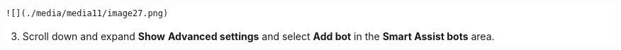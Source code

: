     ![](./media/media11/image27.png)

3.  Scroll down and expand **Show** **Advanced settings** and
    select **Add bot** in the **Smart Assist bots** area.
